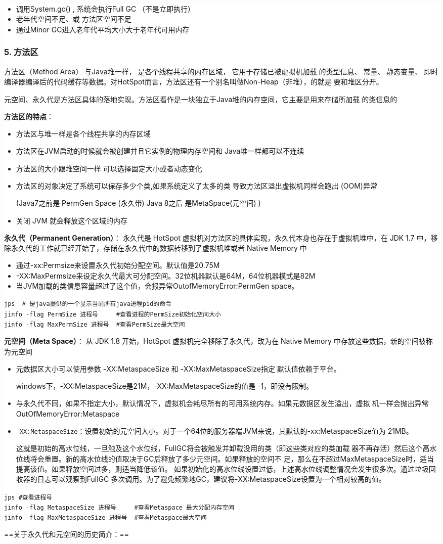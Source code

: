 - 调用System.gc() , 系统会执行Full GC （不是立即执行） 
- 老年代空间不足、或 方法区空间不足 
- 通过Minor GC进入老年代平均大小大于老年代可用内存

### 5. 方法区

方法区（Method Area） 与Java堆一样， 是各个线程共享的内存区域， 它用于存储已被虚拟机加载 的类型信息、 常量、 静态变量、 即时编译器编译后的代码缓存等数据。对HotSpot而言，方法区还有一个别名叫做Non-Heap（非堆），的就是 要和堆区分开。

元空间、永久代是方法区具体的落地实现。方法区看作是一块独立于Java堆的内存空间，它主要是用来存储所加载 的类信息的

**方法区的特点**：

- 方法区与堆一样是各个线程共享的内存区域 

- 方法区在JVM启动的时候就会被创建并且它实例的物理内存空间和 Java堆一样都可以不连续 

- 方法区的大小跟堆空间一样 可以选择固定大小或者动态变化 

- 方法区的对象决定了系统可以保存多少个类,如果系统定义了太多的类 导致方法区溢出虚拟机同样会跑出 (OOM)异常
  
  (Java7之前是 PermGen Space (永久带) Java 8之后 是MetaSpace(元空间) ) 

- 关闭 JVM 就会释放这个区域的内存

**永久代（Permanent Generation）**： 
 永久代是 HotSpot 虚拟机对方法区的具体实现，永久代本身也存在于虚拟机堆中，在 JDK 1.7 中，移除永久代的工作就已经开始了，存储在永久代中的数据转移到了虚拟机堆或者 Native Memory 中

- 通过-xx:Permsize来设置永久代初始分配空间。默认值是20.75M 
- -XX:MaxPermsize来设定永久代最大可分配空间。32位机器默认是64M，64位机器模式是82M 
- 当JVM加载的类信息容量超过了这个值，会报异常OutofMemoryError:PermGen space。

```shell
jps  # 是java提供的一个显示当前所有java进程pid的命令
jinfo -flag PermSize 进程号     #查看进程的PermSize初始化空间大小
jinfo -flag MaxPermSize 进程号  #查看PermSize最大空间
```

**元空间（Meta Space）**： 
 从 JDK 1.8 开始，HotSpot 虚拟机完全移除了永久代，改为在 Native Memory 中存放这些数据，新的空间被称为元空间

- 元数据区大小可以使用参数 -XX:MetaspaceSize 和 -XX:MaxMetaspaceSize指定 默认值依赖于平台。
  
  windows下，-XX:MetaspaceSize是21M，-XX:MaxMetaspaceSize的值是 -1，即没有限制。 

- 与永久代不同，如果不指定大小，默认情况下，虚拟机会耗尽所有的可用系统内存。如果元数据区发生溢出，虚拟 机一样会抛出异常OutOfMemoryError:Metaspace 

- `-XX:MetaspaceSize`：设置初始的元空间大小。对于一个64位的服务器端JVM来说，其默认的-xx:MetaspaceSize值为 21MB。
  
  这就是初始的高水位线，一旦触及这个水位线，FullGC将会被触发并卸载没用的类（即这些类对应的类加载 器不再存活）然后这个高水位线将会重置。新的高水位线的值取决于GC后释放了多少元空间。如果释放的空间不 足，那么在不超过MaxMetaspaceSize时，适当提高该值。如果释放空间过多，则适当降低该值。 如果初始化的高水位线设置过低，上述高水位线调整情况会发生很多次。通过垃圾回收器的日志可以观察到FullGC 多次调用。为了避免频繁地GC，建议将-XX:MetaspaceSize设置为一个相对较高的值。

```shell
jps #查看进程号
jinfo -flag MetaspaceSize 进程号     #查看Metaspace 最大分配内存空间
jinfo -flag MaxMetaspaceSize 进程号  #查看Metaspace最大空间
```

==关于永久代和元空间的历史简介：==
